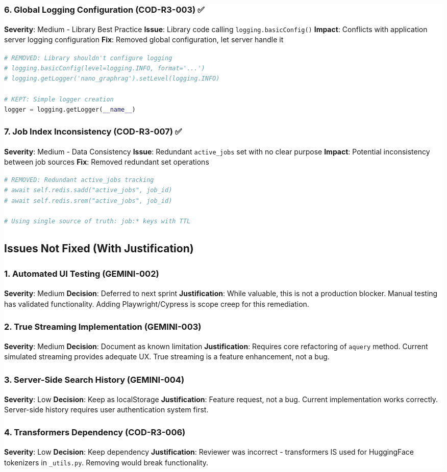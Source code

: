 ### 6. Global Logging Configuration (COD-R3-003) ✅
**Severity**: Medium - Library Best Practice
**Issue**: Library code calling `logging.basicConfig()`
**Impact**: Conflicts with application server logging configuration
**Fix**: Removed global configuration, let server handle it
```python
# REMOVED: Library shouldn't configure logging
# logging.basicConfig(level=logging.INFO, format='...')
# logging.getLogger('nano_graphrag').setLevel(logging.INFO)

# KEPT: Simple logger creation
logger = logging.getLogger(__name__)
```

### 7. Job Index Inconsistency (COD-R3-007) ✅
**Severity**: Medium - Data Consistency
**Issue**: Redundant `active_jobs` set with no clear purpose
**Impact**: Potential inconsistency between job sources
**Fix**: Removed redundant set operations
```python
# REMOVED: Redundant active_jobs tracking
# await self.redis.sadd("active_jobs", job_id)
# await self.redis.srem("active_jobs", job_id)

# Using single source of truth: job:* keys with TTL
```

## Issues Not Fixed (With Justification)

### 1. Automated UI Testing (GEMINI-002)
**Severity**: Medium
**Decision**: Deferred to next sprint
**Justification**: While valuable, this is not a production blocker. Manual testing has validated functionality. Adding Playwright/Cypress is scope creep for this remediation.

### 2. True Streaming Implementation (GEMINI-003)
**Severity**: Medium
**Decision**: Document as known limitation
**Justification**: Requires core refactoring of `aquery` method. Current simulated streaming provides adequate UX. True streaming is a feature enhancement, not a bug.

### 3. Server-Side Search History (GEMINI-004)
**Severity**: Low
**Decision**: Keep as localStorage
**Justification**: Feature request, not a bug. Current implementation works correctly. Server-side history requires user authentication system first.

### 4. Transformers Dependency (COD-R3-006)
**Severity**: Low
**Decision**: Keep dependency
**Justification**: Reviewer was incorrect - transformers IS used for HuggingFace tokenizers in `_utils.py`. Removing would break functionality.
